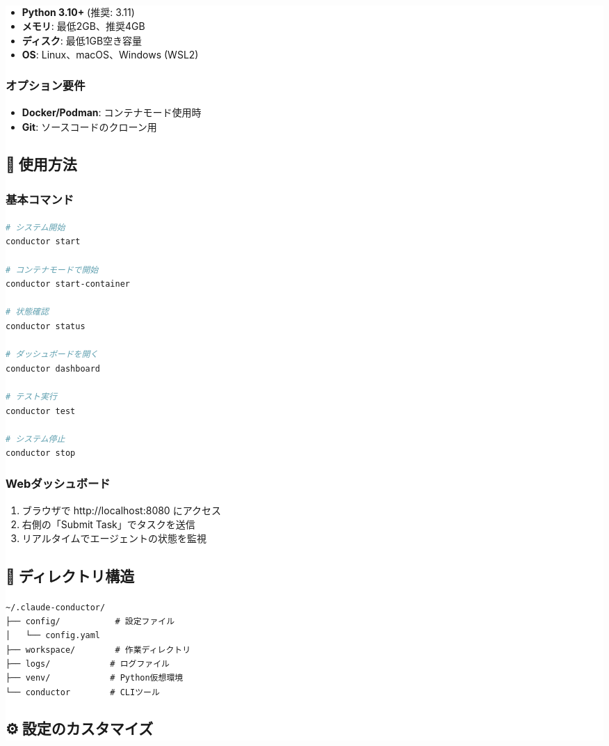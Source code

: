 - **Python 3.10+** (推奨: 3.11)
- **メモリ**: 最低2GB、推奨4GB
- **ディスク**: 最低1GB空き容量
- **OS**: Linux、macOS、Windows (WSL2)

### オプション要件
- **Docker/Podman**: コンテナモード使用時
- **Git**: ソースコードのクローン用

## 🎯 使用方法

### 基本コマンド

```bash
# システム開始
conductor start

# コンテナモードで開始
conductor start-container

# 状態確認
conductor status

# ダッシュボードを開く
conductor dashboard

# テスト実行
conductor test

# システム停止
conductor stop
```

### Webダッシュボード

1. ブラウザで http://localhost:8080 にアクセス
2. 右側の「Submit Task」でタスクを送信
3. リアルタイムでエージェントの状態を監視

## 📁 ディレクトリ構造

```
~/.claude-conductor/
├── config/           # 設定ファイル
│   └── config.yaml
├── workspace/        # 作業ディレクトリ
├── logs/            # ログファイル
├── venv/            # Python仮想環境
└── conductor        # CLIツール
```

## ⚙️ 設定のカスタマイズ
